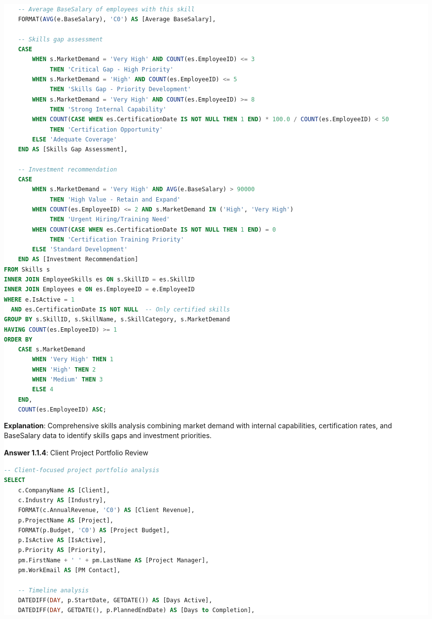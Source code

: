 ```sql
    -- Average BaseSalary of employees with this skill
    FORMAT(AVG(e.BaseSalary), 'C0') AS [Average BaseSalary],
    
    -- Skills gap assessment
    CASE 
        WHEN s.MarketDemand = 'Very High' AND COUNT(es.EmployeeID) <= 3 
             THEN 'Critical Gap - High Priority'
        WHEN s.MarketDemand = 'High' AND COUNT(es.EmployeeID) <= 5 
             THEN 'Skills Gap - Priority Development'
        WHEN s.MarketDemand = 'Very High' AND COUNT(es.EmployeeID) >= 8 
             THEN 'Strong Internal Capability'
        WHEN COUNT(CASE WHEN es.CertificationDate IS NOT NULL THEN 1 END) * 100.0 / COUNT(es.EmployeeID) < 50 
             THEN 'Certification Opportunity'
        ELSE 'Adequate Coverage'
    END AS [Skills Gap Assessment],
    
    -- Investment recommendation
    CASE 
        WHEN s.MarketDemand = 'Very High' AND AVG(e.BaseSalary) > 90000 
             THEN 'High Value - Retain and Expand'
        WHEN COUNT(es.EmployeeID) <= 2 AND s.MarketDemand IN ('High', 'Very High') 
             THEN 'Urgent Hiring/Training Need'
        WHEN COUNT(CASE WHEN es.CertificationDate IS NOT NULL THEN 1 END) = 0 
             THEN 'Certification Training Priority'
        ELSE 'Standard Development'
    END AS [Investment Recommendation]
FROM Skills s
INNER JOIN EmployeeSkills es ON s.SkillID = es.SkillID
INNER JOIN Employees e ON es.EmployeeID = e.EmployeeID
WHERE e.IsActive = 1
  AND es.CertificationDate IS NOT NULL  -- Only certified skills
GROUP BY s.SkillID, s.SkillName, s.SkillCategory, s.MarketDemand
HAVING COUNT(es.EmployeeID) >= 1
ORDER BY 
    CASE s.MarketDemand 
        WHEN 'Very High' THEN 1 
        WHEN 'High' THEN 2 
        WHEN 'Medium' THEN 3 
        ELSE 4 
    END,
    COUNT(es.EmployeeID) ASC;
```

**Explanation**: Comprehensive skills analysis combining market demand with internal capabilities, certification rates, and BaseSalary data to identify skills gaps and investment priorities.

**Answer 1.1.4**: Client Project Portfolio Review
```sql
-- Client-focused project portfolio analysis
SELECT 
    c.CompanyName AS [Client],
    c.Industry AS [Industry],
    FORMAT(c.AnnualRevenue, 'C0') AS [Client Revenue],
    p.ProjectName AS [Project],
    FORMAT(p.Budget, 'C0') AS [Project Budget],
    p.IsActive AS [IsActive],
    p.Priority AS [Priority],
    pm.FirstName + ' ' + pm.LastName AS [Project Manager],
    pm.WorkEmail AS [PM Contact],
    
    -- Timeline analysis
    DATEDIFF(DAY, p.StartDate, GETDATE()) AS [Days Active],
    DATEDIFF(DAY, GETDATE(), p.PlannedEndDate) AS [Days to Completion],
```